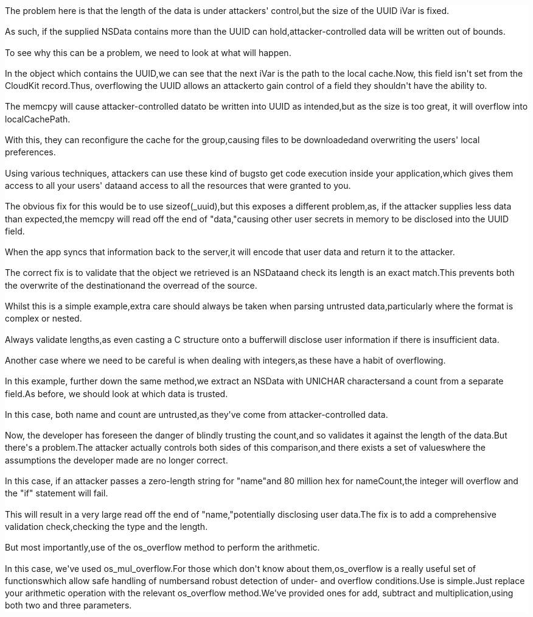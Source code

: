 The problem here is that the length of the data is under attackers' control,but the size of the UUID iVar is fixed.

As such, if the supplied NSData contains more than the UUID can hold,attacker-controlled data will be written out of bounds.

To see why this can be a problem, we need to look at what will happen.

In the object which contains the UUID,we can see that the next iVar is the path to the local cache.Now, this field isn't set from the CloudKit record.Thus, overflowing the UUID allows an attackerto gain control of a field they shouldn't have the ability to.

The memcpy will cause attacker-controlled datato be written into UUID as intended,but as the size is too great, it will overflow into localCachePath.

With this, they can reconfigure the cache for the group,causing files to be downloadedand overwriting the users' local preferences.

Using various techniques, attackers can use these kind of bugsto get code execution inside your application,which gives them access to all your users' dataand access to all the resources that were granted to you.

The obvious fix for this would be to use sizeof(_uuid),but this exposes a different problem,as, if the attacker supplies less data than expected,the memcpy will read off the end of "data,"causing other user secrets in memory to be disclosed into the UUID field.

When the app syncs that information back to the server,it will encode that user data and return it to the attacker.

The correct fix is to validate that the object we retrieved is an NSDataand check its length is an exact match.This prevents both the overwrite of the destinationand the overread of the source.

Whilst this is a simple example,extra care should always be taken when parsing untrusted data,particularly where the format is complex or nested.

Always validate lengths,as even casting a C structure onto a bufferwill disclose user information if there is insufficient data.

Another case where we need to be careful is when dealing with integers,as these have a habit of overflowing.

In this example, further down the same method,we extract an NSData with UNICHAR charactersand a count from a separate field.As before, we should look at which data is trusted.

In this case, both name and count are untrusted,as they've come from attacker-controlled data.

Now, the developer has foreseen the danger of blindly trusting the count,and so validates it against the length of the data.But there's a problem.The attacker actually controls both sides of this comparison,and there exists a set of valueswhere the assumptions the developer made are no longer correct.

In this case, if an attacker passes a zero-length string for "name"and 80 million hex for nameCount,the integer will overflow and the "if" statement will fail.

This will result in a very large read off the end of "name,"potentially disclosing user data.The fix is to add a comprehensive validation check,checking the type and the length.

But most importantly,use of the os_overflow method to perform the arithmetic.

In this case, we've used os_mul_overflow.For those which don't know about them,os_overflow is a really useful set of functionswhich allow safe handling of numbersand robust detection of under- and overflow conditions.Use is simple.Just replace your arithmetic operation with the relevant os_overflow method.We've provided ones for add, subtract and multiplication,using both two and three parameters.

